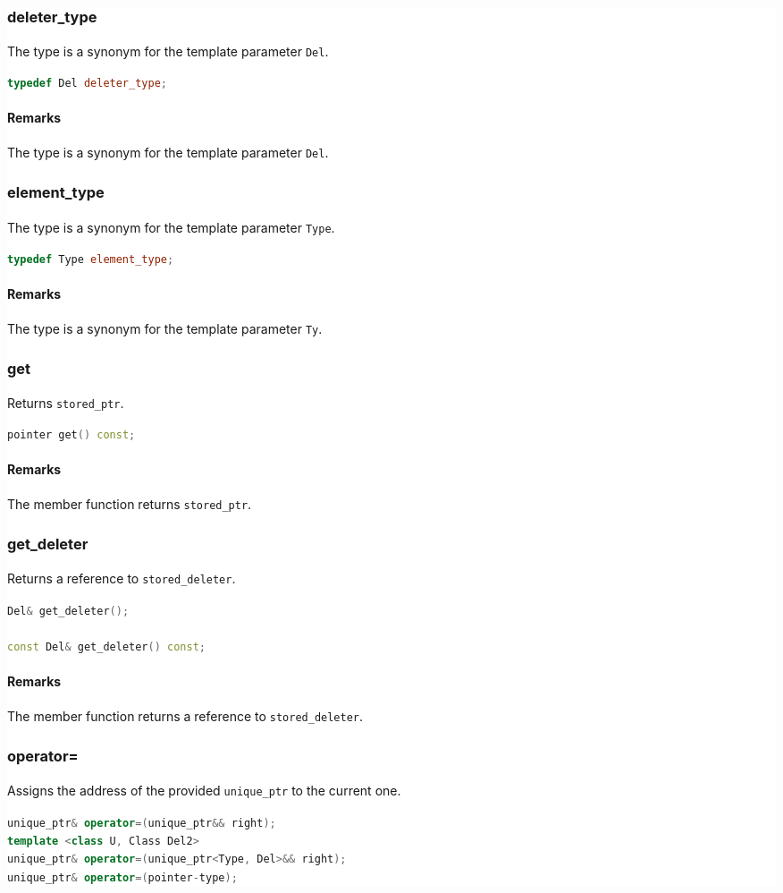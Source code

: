 ### <a name="deleter_type"></a> deleter_type

The type is a synonym for the template parameter `Del`.

```cpp
typedef Del deleter_type;
```

#### Remarks

The type is a synonym for the template parameter `Del`.

### <a name="element_type"></a> element_type

The type is a synonym for the template parameter `Type`.

```cpp
typedef Type element_type;
```

#### Remarks

The type is a synonym for the template parameter `Ty`.

### <a name="get"></a> get

Returns `stored_ptr`.

```cpp
pointer get() const;
```

#### Remarks

The member function returns `stored_ptr`.

### <a name="get_deleter"></a> get_deleter

Returns a reference to `stored_deleter`.

```cpp
Del& get_deleter();

const Del& get_deleter() const;
```

#### Remarks

The member function returns a reference to `stored_deleter`.

### <a name="unique_ptr_operator_eq"></a> operator=

Assigns the address of the provided `unique_ptr` to the current one.

```cpp
unique_ptr& operator=(unique_ptr&& right);
template <class U, Class Del2>
unique_ptr& operator=(unique_ptr<Type, Del>&& right);
unique_ptr& operator=(pointer-type);
```
